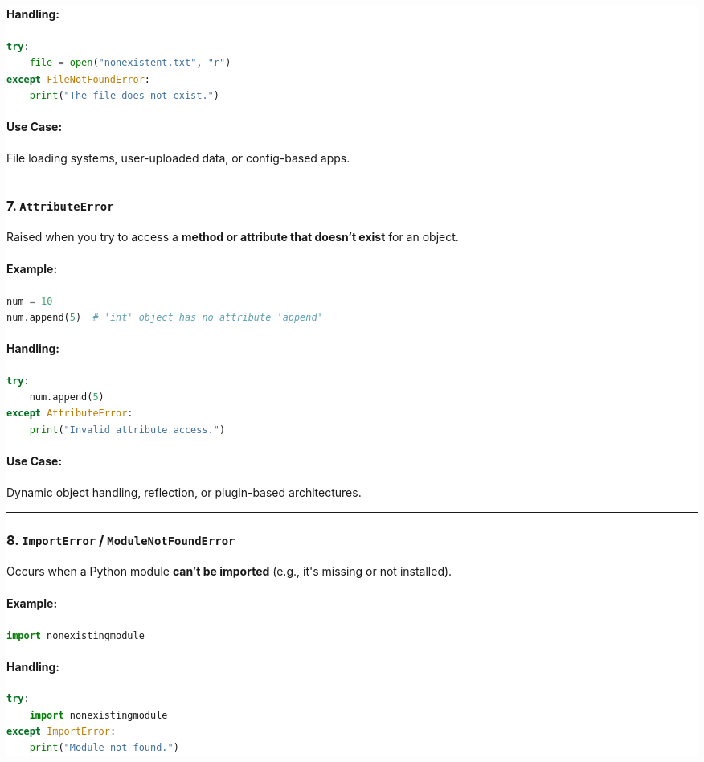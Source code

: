 ####  Handling:

```python
try:
    file = open("nonexistent.txt", "r")
except FileNotFoundError:
    print("The file does not exist.")
```

#### Use Case:

File loading systems, user-uploaded data, or config-based apps.

---

### **7. `AttributeError`**

Raised when you try to access a **method or attribute that doesn’t exist** for an object.

####  Example:

```python
num = 10
num.append(5)  # 'int' object has no attribute 'append'
```

####  Handling:

```python
try:
    num.append(5)
except AttributeError:
    print("Invalid attribute access.")
```

####  Use Case:

Dynamic object handling, reflection, or plugin-based architectures.

---

### **8. `ImportError` / `ModuleNotFoundError`**

Occurs when a Python module **can’t be imported** (e.g., it's missing or not installed).

####  Example:

```python
import nonexistingmodule
```

####  Handling:

```python
try:
    import nonexistingmodule
except ImportError:
    print("Module not found.")
```
